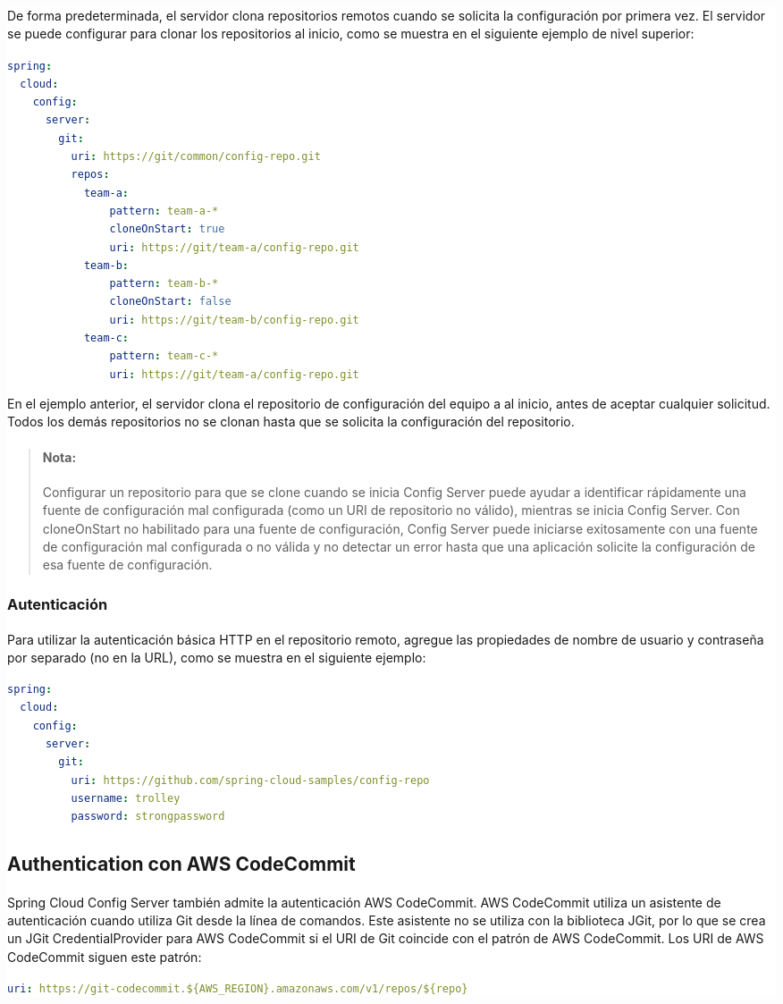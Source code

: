 De forma predeterminada, el servidor clona repositorios remotos cuando se solicita la configuración por primera vez. El servidor se puede configurar para clonar los repositorios al inicio, como se muestra en el siguiente ejemplo de nivel superior:

```yaml
spring:
  cloud:
    config:
      server:
        git:
          uri: https://git/common/config-repo.git
          repos:
            team-a:
                pattern: team-a-*
                cloneOnStart: true
                uri: https://git/team-a/config-repo.git
            team-b:
                pattern: team-b-*
                cloneOnStart: false
                uri: https://git/team-b/config-repo.git
            team-c:
                pattern: team-c-*
                uri: https://git/team-a/config-repo.git
```
En el ejemplo anterior, el servidor clona el repositorio de configuración del equipo a al inicio, antes de aceptar cualquier solicitud. Todos los demás repositorios no se clonan hasta que se solicita la configuración del repositorio.

> #### Nota:
> Configurar un repositorio para que se clone cuando se inicia Config Server puede ayudar a identificar rápidamente una fuente de configuración mal configurada (como un URI de repositorio no válido), mientras se inicia Config Server. Con cloneOnStart no habilitado para una fuente de configuración, Config Server puede iniciarse exitosamente con una fuente de configuración mal configurada o no válida y no detectar un error hasta que una aplicación solicite la configuración de esa fuente de configuración.

### Autenticación
Para utilizar la autenticación básica HTTP en el repositorio remoto, agregue las propiedades de nombre de usuario y contraseña por separado (no en la URL), como se muestra en el siguiente ejemplo:

```yaml
spring:
  cloud:
    config:
      server:
        git:
          uri: https://github.com/spring-cloud-samples/config-repo
          username: trolley
          password: strongpassword
```

## Authentication con AWS CodeCommit
Spring Cloud Config Server también admite la autenticación AWS CodeCommit. AWS CodeCommit utiliza un asistente de autenticación cuando utiliza Git desde la línea de comandos. Este asistente no se utiliza con la biblioteca JGit, por lo que se crea un JGit CredentialProvider para AWS CodeCommit si el URI de Git coincide con el patrón de AWS CodeCommit. Los URI de AWS CodeCommit siguen este patrón:
```yaml
uri: https://git-codecommit.${AWS_REGION}.amazonaws.com/v1/repos/${repo}

```
